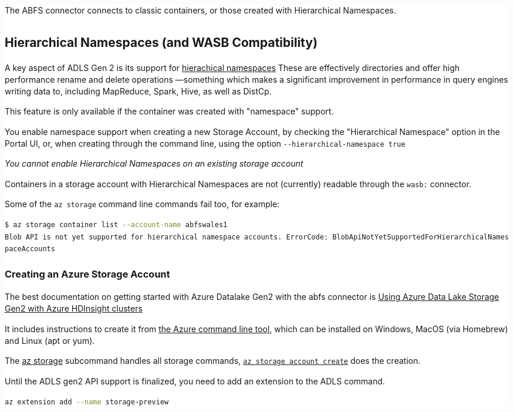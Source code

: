 The ABFS connector connects to classic containers, or those created
with Hierarchical Namespaces.

## <a name="namespaces"></a> Hierarchical Namespaces (and WASB Compatibility)

A key aspect of ADLS Gen 2 is its support for
[hierachical namespaces](https://docs.microsoft.com/en-us/azure/storage/blobs/data-lake-storage-namespace)
These are effectively directories and offer high performance rename and delete operations
—something which makes a significant improvement in performance in query engines
writing data to, including MapReduce, Spark, Hive, as well as DistCp.

This feature is only available if the container was created with "namespace"
support.

You enable namespace support when creating a new Storage Account,
by checking the "Hierarchical Namespace" option in the Portal UI, or, when
creating through the command line, using the option `--hierarchical-namespace true`

_You cannot enable Hierarchical Namespaces on an existing storage account_

Containers in a storage account with Hierarchical Namespaces are
not (currently) readable through the `wasb:` connector.

Some of the `az storage` command line commands fail too, for example:

```bash
$ az storage container list --account-name abfswales1
Blob API is not yet supported for hierarchical namespace accounts. ErrorCode: BlobApiNotYetSupportedForHierarchicalNamespaceAccounts
```

### <a name="creating"></a> Creating an Azure Storage Account

The best documentation on getting started with Azure Datalake Gen2 with the
abfs connector is [Using Azure Data Lake Storage Gen2 with Azure HDInsight clusters](https://docs.microsoft.com/en-us/azure/storage/blobs/data-lake-storage-use-hdi-cluster)

It includes instructions to create it from [the Azure command line tool](https://docs.microsoft.com/en-us/cli/azure/install-azure-cli?view=azure-cli-latest),
which can be installed on Windows, MacOS (via Homebrew) and Linux (apt or yum).

The [az storage](https://docs.microsoft.com/en-us/cli/azure/storage?view=azure-cli-latest) subcommand
handles all storage commands, [`az storage account create`](https://docs.microsoft.com/en-us/cli/azure/storage/account?view=azure-cli-latest#az-storage-account-create)
does the creation.

Until the ADLS gen2 API support is finalized, you need to add an extension
to the ADLS command.
```bash
az extension add --name storage-preview
```
